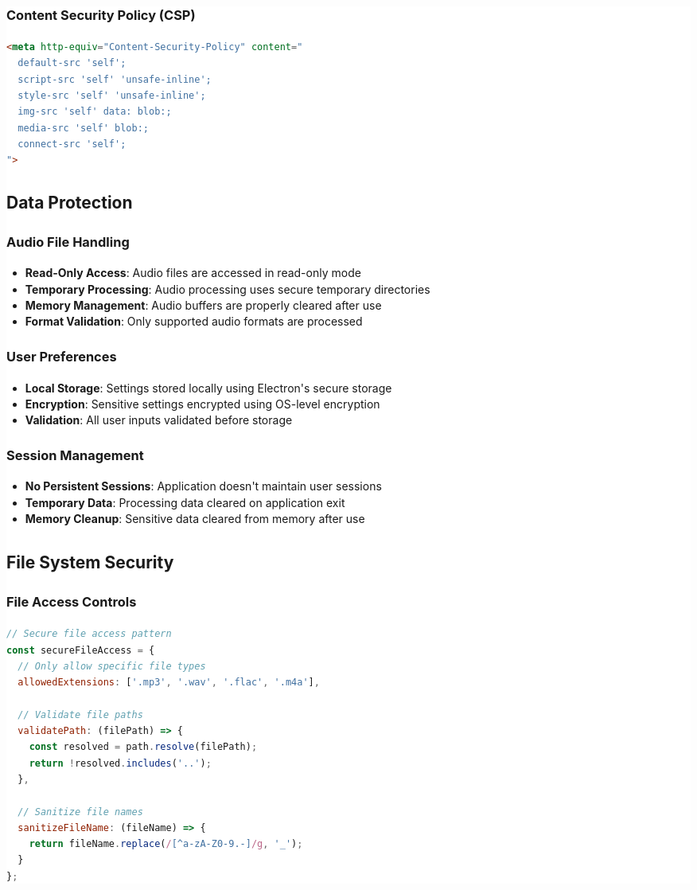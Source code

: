 ### Content Security Policy (CSP)
```html
<meta http-equiv="Content-Security-Policy" content="
  default-src 'self';
  script-src 'self' 'unsafe-inline';
  style-src 'self' 'unsafe-inline';
  img-src 'self' data: blob:;
  media-src 'self' blob:;
  connect-src 'self';
">
```

## Data Protection

### Audio File Handling
- **Read-Only Access**: Audio files are accessed in read-only mode
- **Temporary Processing**: Audio processing uses secure temporary directories
- **Memory Management**: Audio buffers are properly cleared after use
- **Format Validation**: Only supported audio formats are processed

### User Preferences
- **Local Storage**: Settings stored locally using Electron's secure storage
- **Encryption**: Sensitive settings encrypted using OS-level encryption
- **Validation**: All user inputs validated before storage

### Session Management
- **No Persistent Sessions**: Application doesn't maintain user sessions
- **Temporary Data**: Processing data cleared on application exit
- **Memory Cleanup**: Sensitive data cleared from memory after use

## File System Security

### File Access Controls
```javascript
// Secure file access pattern
const secureFileAccess = {
  // Only allow specific file types
  allowedExtensions: ['.mp3', '.wav', '.flac', '.m4a'],
  
  // Validate file paths
  validatePath: (filePath) => {
    const resolved = path.resolve(filePath);
    return !resolved.includes('..');
  },
  
  // Sanitize file names
  sanitizeFileName: (fileName) => {
    return fileName.replace(/[^a-zA-Z0-9.-]/g, '_');
  }
};
```
